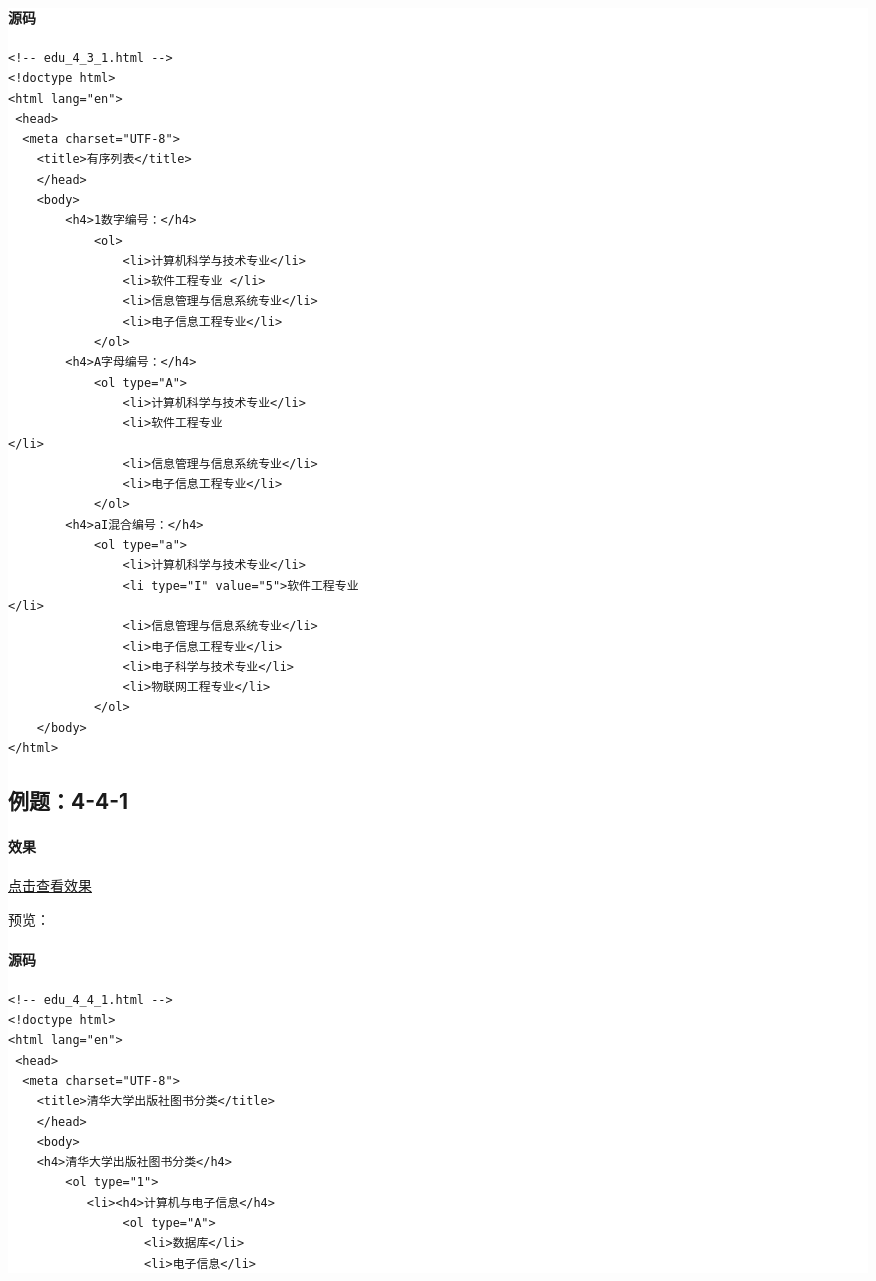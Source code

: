 #### 源码
```
<!-- edu_4_3_1.html -->
<!doctype html>
<html lang="en">
 <head>
  <meta charset="UTF-8">
	<title>有序列表</title>
	</head>
	<body>
		<h4>1数字编号：</h4>
			<ol>
		 		<li>计算机科学与技术专业</li>
		 		<li>软件工程专业 </li>
		 		<li>信息管理与信息系统专业</li>
		 		<li>电子信息工程专业</li> 
			</ol>
		<h4>A字母编号：</h4>
			<ol type="A">
				<li>计算机科学与技术专业</li>
		 		<li>软件工程专业 
</li>
		 		<li>信息管理与信息系统专业</li>
		 		<li>电子信息工程专业</li>
			</ol>
		<h4>aI混合编号：</h4>
			<ol type="a">
		 		<li>计算机科学与技术专业</li>
		 		<li type="I" value="5">软件工程专业 
</li>
		 		<li>信息管理与信息系统专业</li>
		 		<li>电子信息工程专业</li>
				<li>电子科学与技术专业</li>
		 		<li>物联网工程专业</li>		 		
			</ol>		
	</body>
</html>
```
## 例题：4-4-1
#### 效果
<a href="https://html.21df.tk/ch4/edu_4_4_1.html" target="view_window">点击查看效果</a>

预览：

<iframe src="https://html.21df.tk/ch4/edu_4_4_1.html" frameBorder="0" width="260" scrolling="no" height="380"></iframe>

#### 源码
```
<!-- edu_4_4_1.html -->
<!doctype html>
<html lang="en">
 <head>
  <meta charset="UTF-8">
	<title>清华大学出版社图书分类</title>
	</head>
	<body>
	<h4>清华大学出版社图书分类</h4>
		<ol type="1">
		   <li><h4>计算机与电子信息</h4>		  
		        <ol type="A">
		           <li>数据库</li>
		           <li>电子信息</li>
```